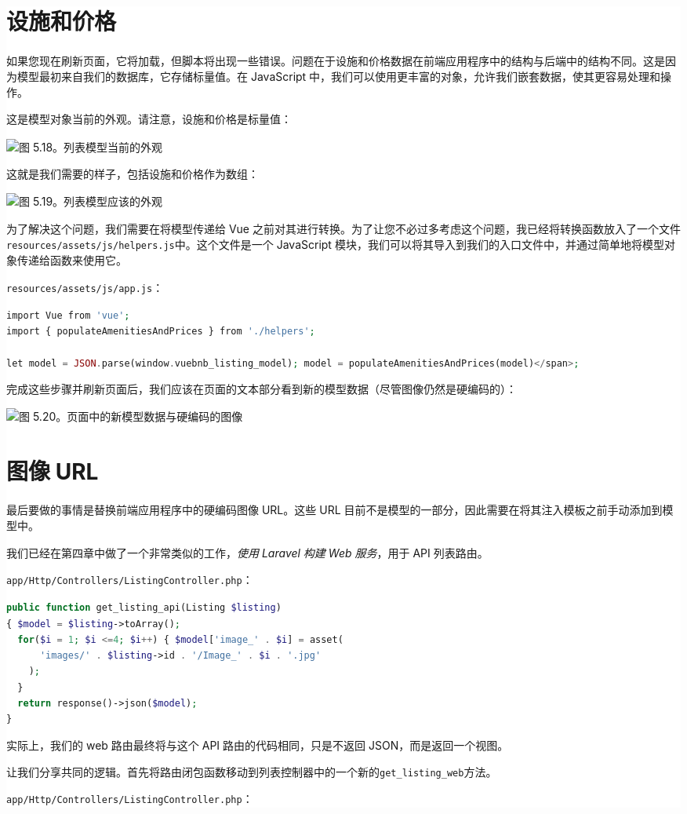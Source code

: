 # 设施和价格

如果您现在刷新页面，它将加载，但脚本将出现一些错误。问题在于设施和价格数据在前端应用程序中的结构与后端中的结构不同。这是因为模型最初来自我们的数据库，它存储标量值。在 JavaScript 中，我们可以使用更丰富的对象，允许我们嵌套数据，使其更容易处理和操作。

这是模型对象当前的外观。请注意，设施和价格是标量值：

![](https://github.com/OpenDocCN/freelearn-php-zh/raw/master/docs/flstk-vue2-lrv5/img/064fd314-22ec-49e0-b643-11027566d74b.png)图 5.18。列表模型当前的外观

这就是我们需要的样子，包括设施和价格作为数组：

![](https://github.com/OpenDocCN/freelearn-php-zh/raw/master/docs/flstk-vue2-lrv5/img/dc6c4b95-eaec-4ade-a5d3-b139eb7c53a8.png)图 5.19。列表模型应该的外观

为了解决这个问题，我们需要在将模型传递给 Vue 之前对其进行转换。为了让您不必过多考虑这个问题，我已经将转换函数放入了一个文件`resources/assets/js/helpers.js`中。这个文件是一个 JavaScript 模块，我们可以将其导入到我们的入口文件中，并通过简单地将模型对象传递给函数来使用它。

`resources/assets/js/app.js`：

```php
import Vue from 'vue';
import { populateAmenitiesAndPrices } from './helpers';

let model = JSON.parse(window.vuebnb_listing_model); model = populateAmenitiesAndPrices(model)</span>;
```

完成这些步骤并刷新页面后，我们应该在页面的文本部分看到新的模型数据（尽管图像仍然是硬编码的）：

![](https://github.com/OpenDocCN/freelearn-php-zh/raw/master/docs/flstk-vue2-lrv5/img/32f99369-737e-4291-9e7e-f446a63555f3.png)图 5.20。页面中的新模型数据与硬编码的图像

# 图像 URL

最后要做的事情是替换前端应用程序中的硬编码图像 URL。这些 URL 目前不是模型的一部分，因此需要在将其注入模板之前手动添加到模型中。

我们已经在第四章中做了一个非常类似的工作，*使用 Laravel 构建 Web 服务*，用于 API 列表路由。

`app/Http/Controllers/ListingController.php`：

```php
public function get_listing_api(Listing $listing) 
{ $model = $listing->toArray();
  for($i = 1; $i <=4; $i++) { $model['image_' . $i] = asset(
      'images/' . $listing->id . '/Image_' . $i . '.jpg'
    );
  }
  return response()->json($model);
}
```

实际上，我们的 web 路由最终将与这个 API 路由的代码相同，只是不返回 JSON，而是返回一个视图。

让我们分享共同的逻辑。首先将路由闭包函数移动到列表控制器中的一个新的`get_listing_web`方法。

`app/Http/Controllers/ListingController.php`：
